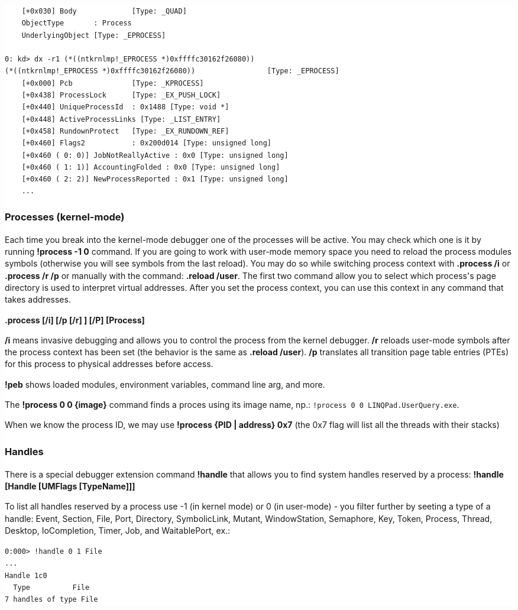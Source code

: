 ```
    [+0x030] Body             [Type: _QUAD]
    ObjectType       : Process
    UnderlyingObject [Type: _EPROCESS]

0: kd> dx -r1 (*((ntkrnlmp!_EPROCESS *)0xffffc30162f26080))
(*((ntkrnlmp!_EPROCESS *)0xffffc30162f26080))                 [Type: _EPROCESS]
    [+0x000] Pcb              [Type: _KPROCESS]
    [+0x438] ProcessLock      [Type: _EX_PUSH_LOCK]
    [+0x440] UniqueProcessId  : 0x1488 [Type: void *]
    [+0x448] ActiveProcessLinks [Type: _LIST_ENTRY]
    [+0x458] RundownProtect   [Type: _EX_RUNDOWN_REF]
    [+0x460] Flags2           : 0x200d014 [Type: unsigned long]
    [+0x460 ( 0: 0)] JobNotReallyActive : 0x0 [Type: unsigned long]
    [+0x460 ( 1: 1)] AccountingFolded : 0x0 [Type: unsigned long]
    [+0x460 ( 2: 2)] NewProcessReported : 0x1 [Type: unsigned long]
    ...
```

### Processes (kernel-mode)

Each time you break into the kernel-mode debugger one of the processes will be active. You may check which one is it by running **!process -1 0** command. If you are going to work with user-mode memory space you need to reload the process modules symbols (otherwise you will see symbols from the last reload). You may do so while switching process context with **.process /i** or **.process /r /p** or manually with the command: **.reload /user**.  The first two command allow you to select which process's page directory is used to interpret virtual addresses. After you set the process context, you can use this context in any command that takes addresses.

**.process [/i] [/p [/r] ] [/P] [Process]**

**/i** means invasive debugging and allows you to control the process from the kernel debugger. **/r** reloads user-mode symbols after the process context has been set (the behavior is the same as **.reload /user**). **/p** translates all transition page table entries (PTEs) for this process to physical addresses before access.

**!peb** shows loaded modules, environment variables, command line arg, and more.

The **!process 0 0 {image}** command finds a proces using its image name, np.: `!process 0 0 LINQPad.UserQuery.exe`.

When we know the process ID, we may use **!process {PID | address} 0x7** (the 0x7 flag will list all the threads with their stacks)

### Handles

There is a special debugger extension command **!handle** that allows you to find system handles reserved by a process: **!handle [Handle [UMFlags [TypeName]]]**

To list all handles reserved by a process use -1 (in kernel mode) or 0 (in user-mode) - you filter further by seeting a type of a handle: Event, Section, File, Port, Directory, SymbolicLink, Mutant, WindowStation, Semaphore, Key, Token, Process, Thread, Desktop, IoCompletion, Timer, Job, and WaitablePort, ex.:

```
0:000> !handle 0 1 File
...
Handle 1c0
  Type          File
7 handles of type File
```
